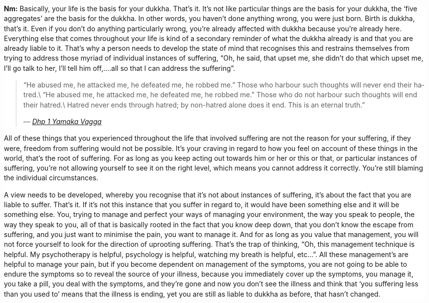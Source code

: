 </div>

**Nm:** Basically, your life is the basis for your dukkha. That’s it.
It’s not like particular things are the basis for your dukkha, the ‘five
aggregates’ are the basis for the dukkha. In other words, you haven’t
done anything wrong, you were just born. Birth is dukkha, that’s it.
Even if you don’t do anything particularly wrong, you’re already
affected with dukkha because you’re already here. Everything else that
comes throughout your life is kind of a secondary reminder of what the
dukkha already is and that you are already liable to it. That’s why a
person needs to develop the state of mind that recognises this and
restrains themselves from trying to address those myriad of individual
instances of suffering, “Oh, he said, that upset me, she didn’t do that
which upset me, I’ll go talk to her, I’ll tell him off,….all so that I
can address the suffering”.

<div lang="en">

> “He abused me, he attacked me, he defeated me, he robbed me.” Those
> who harbour such thoughts will never end their hatred.\\ “He abused
> me, he attacked me, he defeated me, he robbed me.” Those who do not
> harbour such thoughts will end their hatred.\\ Hatred never ends
> through hatred; by non-hatred alone does it end. This is an eternal
> truth.”
>
> — <cite>[Dhp 1 Yamaka
> Vagga](https://suttafriends.org/sutta/dhp1/)</cite>

</div>

All of these things that you experienced throughout the life that
involved suffering are not the reason for your suffering, if they were,
freedom from suffering would not be possible. It’s your craving in
regard to how you feel on account of these things in the world, that’s
the root of suffering. For as long as you keep acting out towards him or
her or this or that, or particular instances of suffering, you’re not
allowing yourself to see it on the right level, which means you cannot
address it correctly. You’re still blaming the individual circumstances.

A view needs to be developed, whereby you recognise that it’s not about
instances of suffering, it’s about the fact that you are liable to
suffer. That’s it. If it’s not this instance that you suffer in regard
to, it would have been something else and it will be something else.
You, trying to manage and perfect your ways of managing your
environment, the way you speak to people, the way they speak to you, all
of that is basically rooted in the fact that you know deep down, that
you don’t know the escape from suffering, and you just want to minimise
the pain, you want to manage it. And for as long as you value that
management, you will not force yourself to look for the direction of
uprooting suffering. That’s the trap of thinking, “Oh, this management
technique is helpful. My psychotherapy is helpful, psychology is
helpful, watching my breath is helpful, etc…”. All these management’s
are helpful to manage your pain, but if you become dependent on
management of the symptoms, you are not going to be able to endure the
symptoms so to reveal the source of your illness, because you
immediately cover up the symptoms, you manage it, you take a pill, you
deal with the symptoms, and they’re gone and now you don’t see the
illness and think that ‘you suffering less than you used to’ means that
the illness is ending, yet you are still as liable to dukkha as before,
that hasn’t changed.
